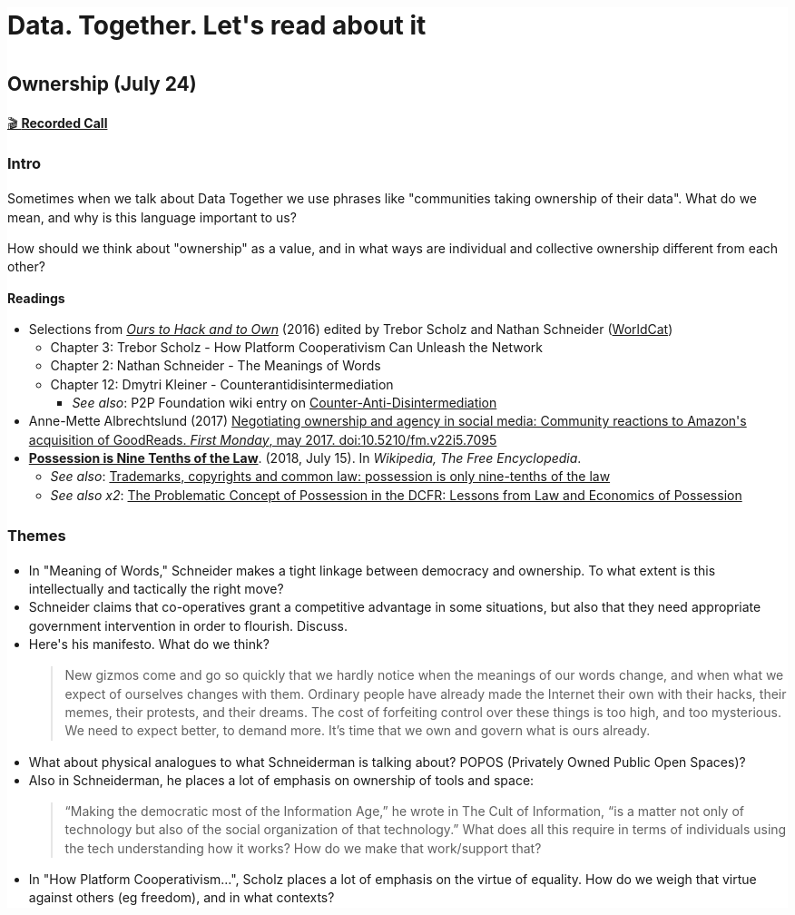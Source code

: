 # Data. Together. Let's read about it

## Ownership (July 24)

[🎬 **Recorded Call**](https://youtu.be/b9tOkZCFhB4)

### Intro

Sometimes when we talk about Data Together we use phrases like "communities taking ownership of their data". What do we mean, and why is this language important to us?

How should we think about "ownership" as a value, and in what ways are individual and collective ownership different from each other?

**Readings**

- Selections from [_Ours to Hack and to Own_](http://www.orbooks.com/catalog/ours-to-hack-and-to-own/) (2016) edited by Trebor Scholz and Nathan Schneider ([WorldCat](https://www.worldcat.org/title/ours-to-hack-and-to-own-the-rise-of-platform-cooperativism-a-new-vision-for-the-future-of-work-and-a-fairer-internet/oclc/1044840227))
  - Chapter 3: Trebor Scholz - How Platform Cooperativism Can Unleash the Network
  - Chapter 2: Nathan Schneider - The Meanings of Words
  - Chapter 12: Dmytri Kleiner - Counterantidisintermediation
    - _See also_: P2P Foundation wiki entry on [Counter-Anti-Disintermediation](http://wiki.p2pfoundation.net/Counter-Anti-Disintermediation)
- Anne-Mette Albrechtslund (2017) [Negotiating ownership and agency in social media: Community reactions to Amazon's acquisition of GoodReads. _First Monday_, may 2017. doi:10.5210/fm.v22i5.7095 ](http://firstmonday.org/ojs/index.php/fm/article/view/7095/6161)
- **[Possession is Nine Tenths of the Law](https://en.wikipedia.org/wiki/Possession_is_nine-tenths_of_the_law)**. (2018, July 15). In _Wikipedia, The Free Encyclopedia_.
    - _See also_: [Trademarks, copyrights and common law: possession is only nine-tenths of the law](http://kelleykeller.com/the-limitations-of-common-law-possession-is-only-nine-tenths-of-the-law/)
    - _See also x2_: [The Problematic Concept of Possession in the DCFR: Lessons from Law and Economics of Possession](https://papers.ssrn.com/sol3/papers.cfm?abstract_id=2741200)

### Themes

- In "Meaning of Words," Schneider makes a tight linkage between democracy and ownership. To what extent is this intellectually and tactically the right move?
- Schneider claims that co-operatives grant a competitive advantage in some situations, but also that they need appropriate government intervention in order to flourish. Discuss.
- Here's his manifesto. What do we think?
   > New gizmos come and go so quickly that we hardly notice when the meanings of our words change, and when what we expect of ourselves changes with them. Ordinary people have already made the Internet their own with their hacks, their memes, their protests, and their dreams. The cost of forfeiting control over these things is too high, and too mysterious. We need to expect better, to demand more. It’s time that we own and govern what is ours already.
- What about physical analogues to what Schneiderman is talking about? POPOS (Privately Owned Public Open Spaces)?
- Also in Schneiderman, he places a lot of emphasis on ownership of tools and space:
    > “Making the democratic most of the Information Age,” he wrote in The Cult of Information, “is a matter not only of technology but also of the social organization of that technology.”
    > What does all this require in terms of individuals using the tech understanding how it works? How do we make that work/support that?
- In "How Platform Cooperativism...", Scholz places a lot of emphasis on the  virtue of equality. How do we weigh that virtue against others (eg freedom), and in what contexts?

